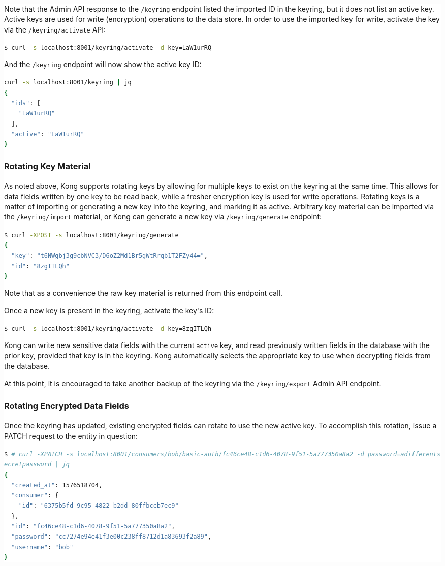 Note that the Admin API response to the `/keyring` endpoint listed the imported ID in the keyring, but it does not list an active key. Active keys are used for write (encryption) operations to the data store. In order to use the imported key for write, activate the key via the `/keyring/activate` API:

```bash
$ curl -s localhost:8001/keyring/activate -d key=LaW1urRQ
```

And the `/keyring` endpoint will now show the active key ID:

```bash
curl -s localhost:8001/keyring | jq
{
  "ids": [
    "LaW1urRQ"
  ],
  "active": "LaW1urRQ"
}
```

### Rotating Key Material

As noted above, Kong supports rotating keys by allowing for multiple keys to exist on the keyring at the same time. This allows for data fields written by one key to be read back, while a fresher encryption key is used for write operations. Rotating keys is a matter of importing or generating a new key into the keyring, and marking it as active. Arbitrary key material can be imported via the `/keyring/import` material, or Kong can generate a new key via `/keyring/generate` endpoint:

```bash
$ curl -XPOST -s localhost:8001/keyring/generate
{
  "key": "t6NWgbj3g9cbNVC3/D6oZ2Md1Br5gWtRrqb1T2FZy44=",
  "id": "8zgITLQh"
}
```

Note that as a convenience the raw key material is returned from this endpoint call.

Once a new key is present in the keyring, activate the key's ID:

```bash
$ curl -s localhost:8001/keyring/activate -d key=8zgITLQh
```

Kong can write new sensitive data fields with the current `active` key, and read previously written fields in the database with the prior key, provided that key is in the keyring. Kong automatically selects the appropriate key to use when decrypting fields from the database.

At this point, it is encouraged to take another backup of the keyring via the `/keyring/export` Admin API endpoint.

### Rotating Encrypted Data Fields

Once the keyring has updated, existing encrypted fields can rotate to use the new active key. To accomplish this rotation, issue a PATCH request to the entity in question:

```bash
$ # curl -XPATCH -s localhost:8001/consumers/bob/basic-auth/fc46ce48-c1d6-4078-9f51-5a777350a8a2 -d password=adifferentsecretpassword | jq
{
  "created_at": 1576518704,
  "consumer": {
    "id": "6375b5fd-9c95-4822-b2dd-80ffbccb7ec9"
  },
  "id": "fc46ce48-c1d6-4078-9f51-5a777350a8a2",
  "password": "cc7274e94e41f3e00c238ff8712d1a83693f2a89",
  "username": "bob"
}
```

